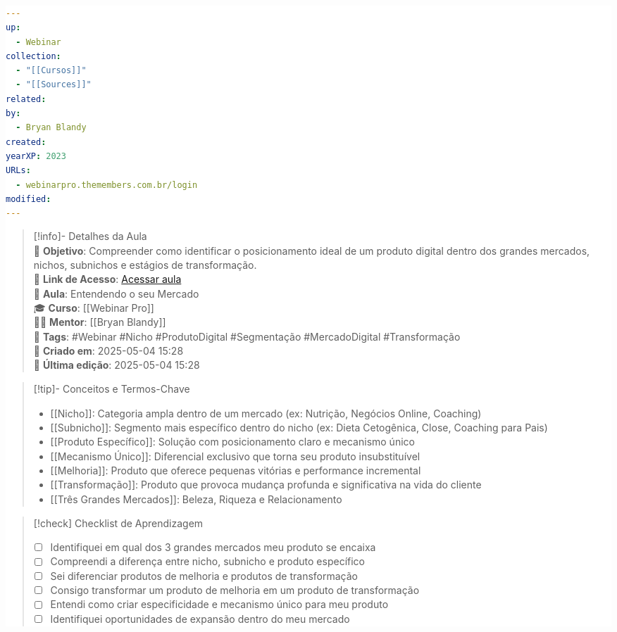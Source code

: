 ```yaml
---
up:
  - Webinar
collection:
  - "[[Cursos]]"
  - "[[Sources]]"
related: 
by:
  - Bryan Blandy
created: 
yearXP: 2023
URLs:
  - webinarpro.themembers.com.br/login
modified:
---
```


> [!info]- Detalhes da Aula  
> 🎯 **Objetivo**: Compreender como identificar o posicionamento ideal de um produto digital dentro dos grandes mercados, nichos, subnichos e estágios de transformação.  
> 🔗 **Link de Acesso**: [Acessar aula](https://webinarpro.themembers.com.br/curso/3168/entendendo-o-seu-mercado/b6259288-1942-484a-bff3-3a983ad0237f)  
> 📖 **Aula**: Entendendo o seu Mercado  
> 🎓 **Curso**: [[Webinar Pro]]  
> 🧑‍🏫 **Mentor**: [[Bryan Blandy]]  
> 🔖 **Tags**: #Webinar #Nicho #ProdutoDigital #Segmentação #MercadoDigital #Transformação  
> 📅 **Criado em**: 2025-05-04 15:28  
> 📅 **Última edição**: 2025-05-04 15:28







> [!tip]- Conceitos e Termos-Chave
> 
> - [[Nicho]]: Categoria ampla dentro de um mercado (ex: Nutrição, Negócios Online, Coaching)
> - [[Subnicho]]: Segmento mais específico dentro do nicho (ex: Dieta Cetogênica, Close, Coaching para Pais)
> - [[Produto Específico]]: Solução com posicionamento claro e mecanismo único
> - [[Mecanismo Único]]: Diferencial exclusivo que torna seu produto insubstituível
> - [[Melhoria]]: Produto que oferece pequenas vitórias e performance incremental
> - [[Transformação]]: Produto que provoca mudança profunda e significativa na vida do cliente
> - [[Três Grandes Mercados]]: Beleza, Riqueza e Relacionamento

> [!check] Checklist de Aprendizagem
> 
> - [ ] Identifiquei em qual dos 3 grandes mercados meu produto se encaixa
> - [ ] Compreendi a diferença entre nicho, subnicho e produto específico
> - [ ] Sei diferenciar produtos de melhoria e produtos de transformação
> - [ ] Consigo transformar um produto de melhoria em um produto de transformação
> - [ ] Entendi como criar especificidade e mecanismo único para meu produto
> - [ ] Identifiquei oportunidades de expansão dentro do meu mercado

